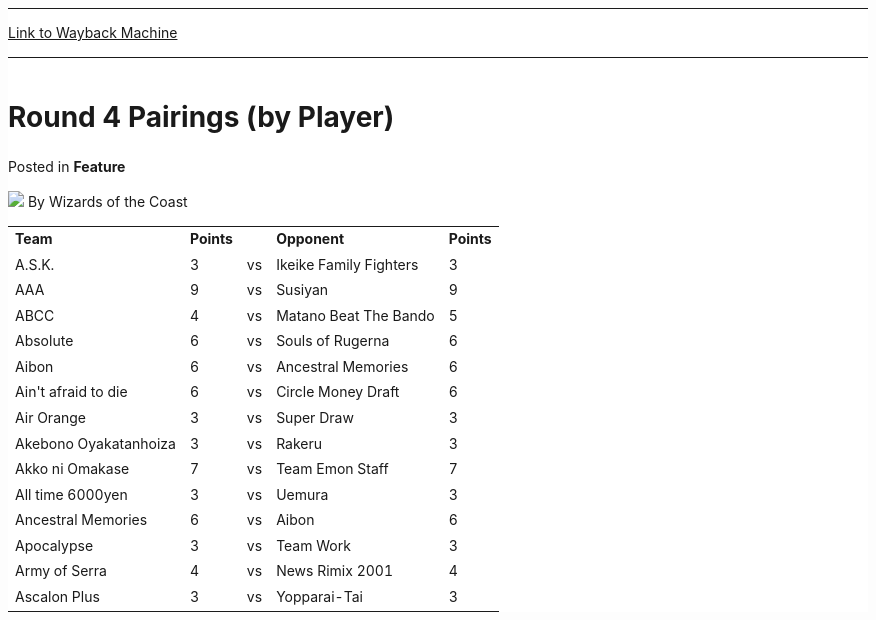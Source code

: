 
---
[Link to Wayback Machine](https://web.archive.org/web/20220701193556/https://magic.wizards.com/en/articles/archive/feature/round-4-pairings-player-2000-01-01)

[_metadata_:wayback_url]:- "https://magic.wizards.com/en/articles/archive/feature/round-4-pairings-player-2000-01-01"
[_metadata_:wayback_raw_url]:- "https://web.archive.org/web/20220701193556id_/https://magic.wizards.com/en/articles/archive/feature/round-4-pairings-player-2000-01-01"
[_metadata_:wayback_capture_timestamp]:- "2022-07-01 19:35:56+00:00"
[_metadata_:description]:- "TeamPointsOpponentPointsA.S.K.3vsIkeike Family Fighters3AAA9vsSusiyan9ABCC4vsMatano Beat The Bando5Absolute6vsSouls of Rugerna6Aibon6vsAncestral Memories6Ain't afraid to die6vsCircle Money Draft6Air Orange3vsSuper Draw3Akebono Oyakatanhoiza3vsRakeru3Akko ni Omakase7vsTeam Emon Staff7All time 6000yen3vsUemura3Ancestral Memories6vsAibon6Apocalypse3vsTeam Work3Army of"
[_metadata_:generator]:- "Drupal 7 (http://drupal.org)"
[_metadata_:publish_date]:- "2000-01-01"
---


Round 4 Pairings (by Player)
============================



 Posted in **Feature**







![](https://media.magic.wizards.com/styles/auth_small/public/images/person/wizards_author.jpg)
By Wizards of the Coast













|  |  |  |  |  |
| --- | --- | --- | --- | --- |
| **Team** | **Points** |  | **Opponent** | **Points** |
| A.S.K. | 3 | vs | Ikeike Family Fighters | 3 |
| AAA | 9 | vs | Susiyan | 9 |
| ABCC | 4 | vs | Matano Beat The Bando | 5 |
| Absolute | 6 | vs | Souls of Rugerna | 6 |
| Aibon | 6 | vs | Ancestral Memories | 6 |
| Ain't afraid to die | 6 | vs | Circle Money Draft | 6 |
| Air Orange | 3 | vs | Super Draw | 3 |
| Akebono Oyakatanhoiza | 3 | vs | Rakeru | 3 |
| Akko ni Omakase | 7 | vs | Team Emon Staff | 7 |
| All time 6000yen | 3 | vs | Uemura | 3 |
| Ancestral Memories | 6 | vs | Aibon | 6 |
| Apocalypse | 3 | vs | Team Work | 3 |
| Army of Serra | 4 | vs | News Rimix 2001 | 4 |
| Ascalon Plus | 3 | vs | Yopparai-Tai | 3 |
